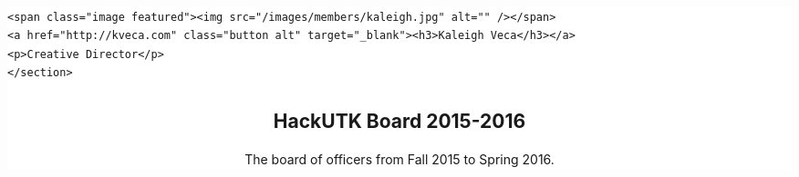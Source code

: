 	<span class="image featured"><img src="/images/members/kaleigh.jpg" alt="" /></span>
	<a href="http://kveca.com" class="button alt" target="_blank"><h3>Kaleigh Veca</h3></a>
	<p>Creative Director</p>
	</section>
</div>
</div>

<header class="major">
<h2>HackUTK Board 2015-2016</h2>
<p>The board of officers from Fall 2015 to Spring 2016.</p>
</header>
<div class="row">
<div class="4u 12u(narrower)">
	<section class="box special">